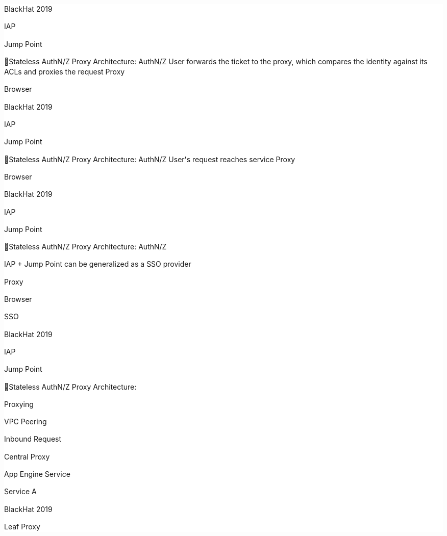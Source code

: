 BlackHat 2019

IAP

Jump Point

Stateless AuthN/Z Proxy Architecture: AuthN/Z
User forwards the ticket to the proxy, which compares the identity against its ACLs and proxies the request
Proxy

Browser

BlackHat 2019

IAP

Jump Point

Stateless AuthN/Z Proxy Architecture: AuthN/Z
User's request reaches service
Proxy

Browser

BlackHat 2019

IAP

Jump Point

Stateless AuthN/Z Proxy Architecture: AuthN/Z

IAP + Jump Point can be generalized as a SSO provider

Proxy

Browser

SSO

BlackHat 2019

IAP

Jump Point

Stateless AuthN/Z Proxy Architecture:

Proxying

VPC Peering

Inbound Request

Central Proxy

App Engine Service

Service A

BlackHat 2019

Leaf Proxy
